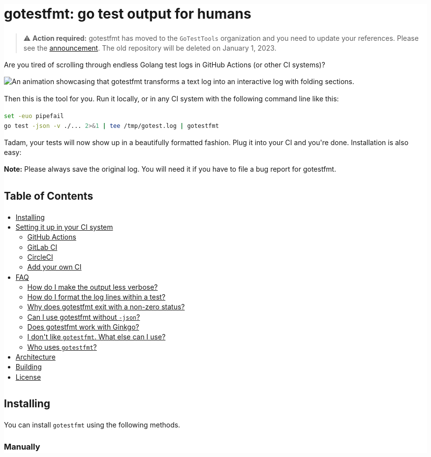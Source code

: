 # gotestfmt: go test output for humans

> ⚠️ **Action required:** gotestfmt has moved to the `GoTestTools` organization and you need to update your references. Please see the [announcement](https://github.com/GoTestTools/gotestfmt/discussions/46). The old repository will be deleted on January 1, 2023.

Are you tired of scrolling through endless Golang test logs in GitHub Actions (or other CI systems)?

![An animation showcasing that gotestfmt transforms a text log into an interactive log with folding sections.](https://raw.githubusercontent.com/GoTestTools/.github/main/gotestfmt.svg)

Then this is the tool for you. Run it locally, or in any CI system with the following command line like this:

```bash
set -euo pipefail
go test -json -v ./... 2>&1 | tee /tmp/gotest.log | gotestfmt
```

Tadam, your tests will now show up in a beautifully formatted fashion. Plug it into your CI and you're done. Installation is also easy:

**Note:** Please always save the original log. You will need it if you have to file a bug report for gotestfmt.

## Table of Contents

- [Installing](#installing)
- [Setting it up in your CI system](#setting-it-up-in-your-ci-system)
  - [GitHub Actions](#github-actions)
  - [GitLab CI](#gitlab-ci)
  - [CircleCI](#circleci)
  - [Add your own CI](#add-your-own-ci)
- [FAQ](#faq)
    - [How do I make the output less verbose?](#how-do-i-make-the-output-less-verbose)
    - [How do I format the log lines within a test?](#how-do-i-format-the-log-lines-within-a-test)
    - [Why does gotestfmt exit with a non-zero status?](#why-does-gotestfmt-exit-with-a-non-zero-status)
    - [Can I use gotestfmt without `-json`?](#can-i-use-gotestfmt-without--json)
    - [Does gotestfmt work with Ginkgo?](#does-gotestfmt-work-with-ginkgo)
    - [I don't like `gotestfmt`. What else can I use?](#i-dont-like-gotestfmt-what-else-can-i-use)
    - [Who uses `gotestfmt`?](#who-uses-gotestfmt)
- [Architecture](#architecture)
- [Building](#building)
- [License](#license)

## Installing

You can install `gotestfmt` using the following methods.

### Manually
